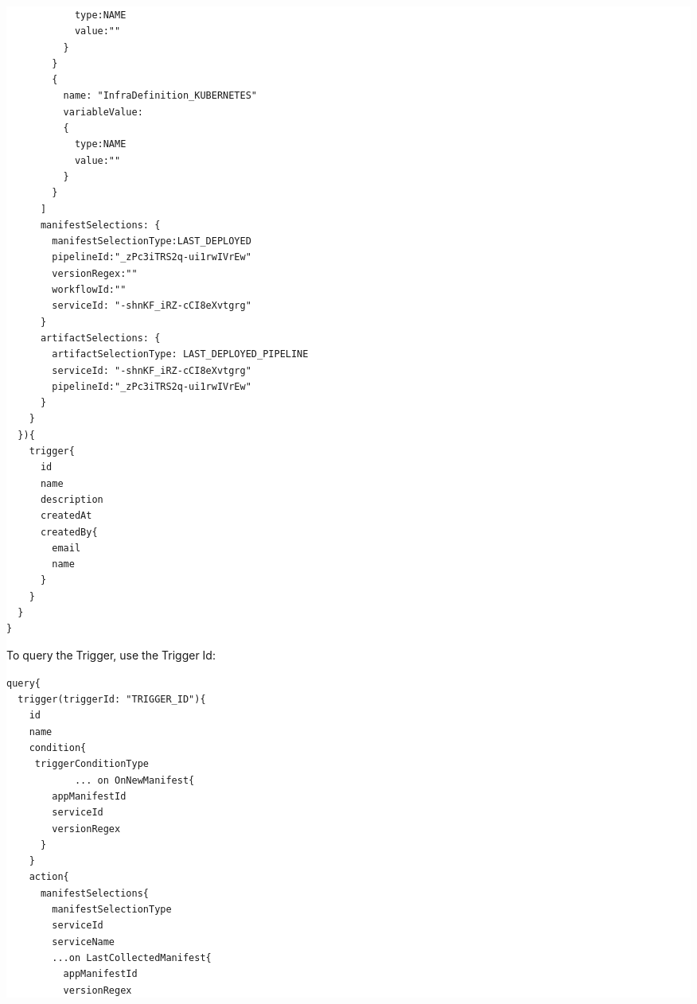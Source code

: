 ```
            type:NAME  
            value:""  
          }  
        }	  
        {  
          name: "InfraDefinition_KUBERNETES"  
          variableValue:   
          {  
            type:NAME  
            value:""  
          }  
        }	  
      ]  
      manifestSelections: {  
        manifestSelectionType:LAST_DEPLOYED  
        pipelineId:"_zPc3iTRS2q-ui1rwIVrEw"  
        versionRegex:""  
        workflowId:""  
        serviceId: "-shnKF_iRZ-cCI8eXvtgrg"  
      }  
      artifactSelections: {  
        artifactSelectionType: LAST_DEPLOYED_PIPELINE  
        serviceId: "-shnKF_iRZ-cCI8eXvtgrg"  
        pipelineId:"_zPc3iTRS2q-ui1rwIVrEw"  
      }  
    }  
  }){  
    trigger{  
      id  
      name  
      description  
      createdAt  
      createdBy{  
        email  
        name  
      }  
    }  
  }  
}
```
To query the Trigger, use the Trigger Id:


```
query{  
  trigger(triggerId: "TRIGGER_ID"){  
    id  
    name  
    condition{  
     triggerConditionType  
			... on OnNewManifest{  
        appManifestId  
        serviceId  
        versionRegex  
      }  
    }  
    action{  
      manifestSelections{  
        manifestSelectionType  
        serviceId  
        serviceName  
        ...on LastCollectedManifest{  
          appManifestId  
          versionRegex  
```